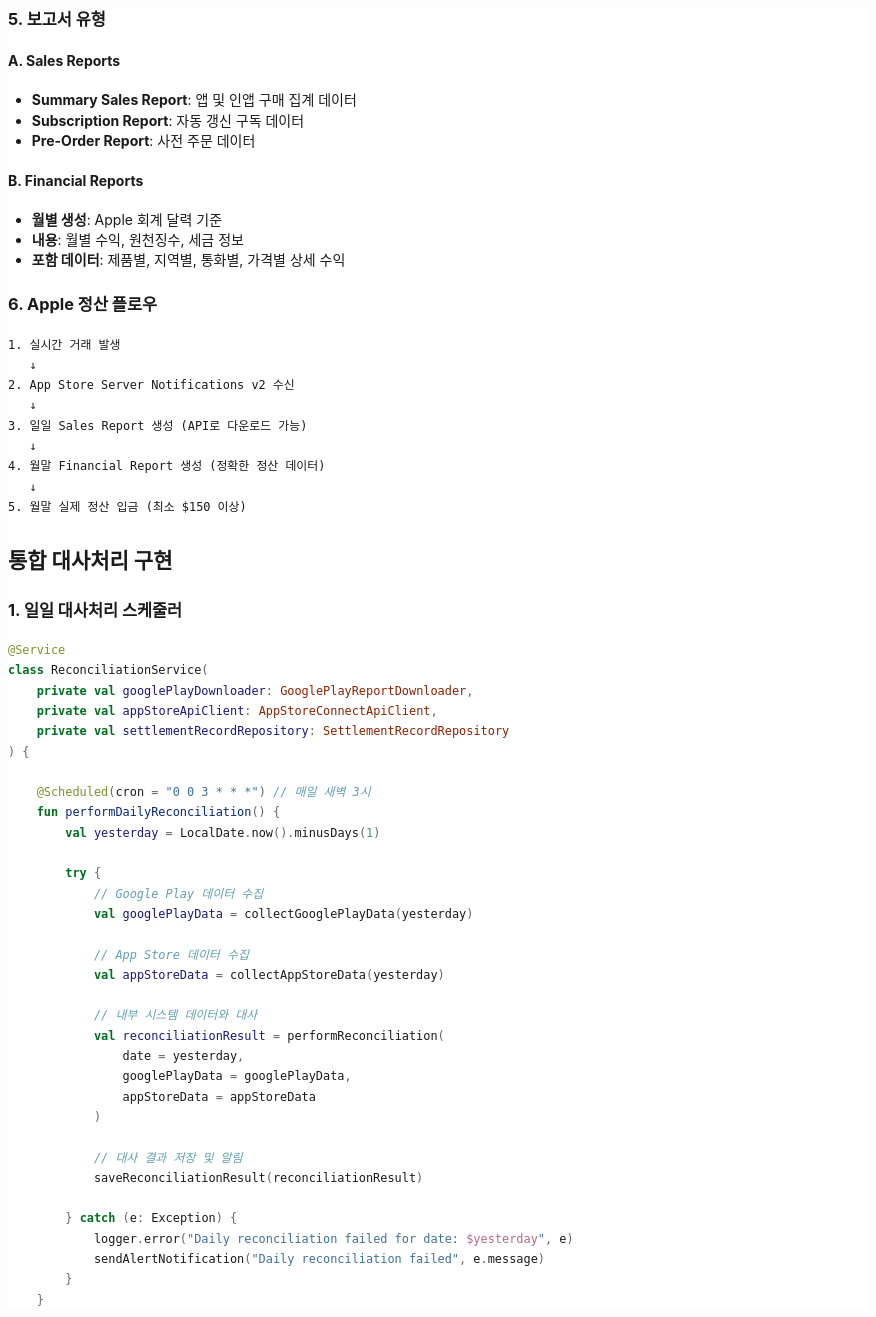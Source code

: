 ### 5. 보고서 유형

#### A. Sales Reports
- **Summary Sales Report**: 앱 및 인앱 구매 집계 데이터
- **Subscription Report**: 자동 갱신 구독 데이터
- **Pre-Order Report**: 사전 주문 데이터

#### B. Financial Reports
- **월별 생성**: Apple 회계 달력 기준
- **내용**: 월별 수익, 원천징수, 세금 정보
- **포함 데이터**: 제품별, 지역별, 통화별, 가격별 상세 수익

### 6. Apple 정산 플로우
```
1. 실시간 거래 발생
   ↓
2. App Store Server Notifications v2 수신
   ↓
3. 일일 Sales Report 생성 (API로 다운로드 가능)
   ↓
4. 월말 Financial Report 생성 (정확한 정산 데이터)
   ↓
5. 월말 실제 정산 입금 (최소 $150 이상)
```

## 통합 대사처리 구현

### 1. 일일 대사처리 스케줄러

```kotlin
@Service
class ReconciliationService(
    private val googlePlayDownloader: GooglePlayReportDownloader,
    private val appStoreApiClient: AppStoreConnectApiClient,
    private val settlementRecordRepository: SettlementRecordRepository
) {
    
    @Scheduled(cron = "0 0 3 * * *") // 매일 새벽 3시
    fun performDailyReconciliation() {
        val yesterday = LocalDate.now().minusDays(1)
        
        try {
            // Google Play 데이터 수집
            val googlePlayData = collectGooglePlayData(yesterday)
            
            // App Store 데이터 수집
            val appStoreData = collectAppStoreData(yesterday)
            
            // 내부 시스템 데이터와 대사
            val reconciliationResult = performReconciliation(
                date = yesterday,
                googlePlayData = googlePlayData,
                appStoreData = appStoreData
            )
            
            // 대사 결과 저장 및 알림
            saveReconciliationResult(reconciliationResult)
            
        } catch (e: Exception) {
            logger.error("Daily reconciliation failed for date: $yesterday", e)
            sendAlertNotification("Daily reconciliation failed", e.message)
        }
    }
```
